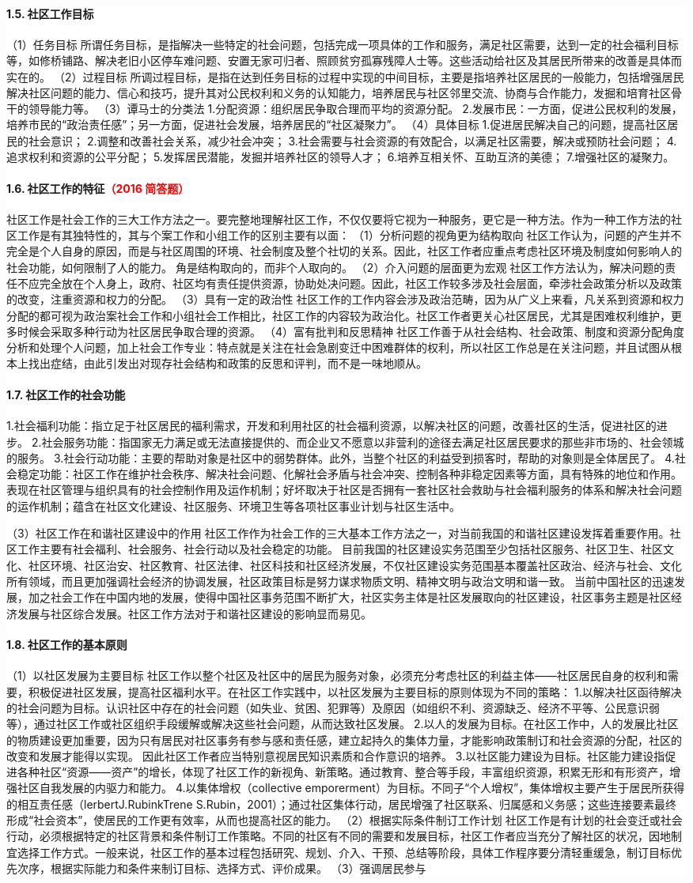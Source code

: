 
#### 1.5. 社区工作目标
（1）任务目标
所谓任务目标，是指解决一些特定的社会问题，包括完成一项具体的工作和服务，满足社区需要，达到一定的社会福利目标等，如修桥铺路、解决老旧小区停车难问题、安置无家可归者、照顾贫穷孤寡残障人士等。这些活动给社区及其居民所带来的改善是具体而实在的。
（2）过程目标
所调过程目标，是指在达到任务目标的过程中实现的中间目标，主要是指培养社区居民的一般能力，包括增强居民解决社区问题的能力、信心和技巧，提升其对公民权利和义务的认知能力，培养居民与社区邻里交流、协商与合作能力，发掘和培育社区骨干的领导能力等。
（3）谭马士的分类法
1.分配资源：组织居民争取合理而平均的资源分配。
2.发展市民：一方面，促进公民权利的发展，培养市民的“政治责任感”；另一方面，促进社会发展，培养居民的“社区凝聚力”。
（4）具体目标
1.促进居民解决自己的问题，提高社区居民的社会意识；
2.调整和改善社会关系，减少社会冲突；
3.社会需要与社会资源的有效配合，以满足社区需要，解决或预防社会问题；
4.追求权利和资源的公平分配；
5.发挥居民潜能，发掘并培养社区的领导人才；
6.培养互相关怀、互助互济的美德；
7.增强社区的凝聚力。


#### 1.6. 社区工作的特征<font color=#FF0000>**（2016 简答题）**</font>
社区工作是社会工作的三大工作方法之一。要完整地理解社区工作，不仅仅要将它视为一种服务，更它是一种方法。作为一种工作方法的社区工作是有其独特性的，其与个案工作和小组工作的区别主要有以面：
（1）分析问题的视角更为结构取向
社区工作认为，问题的产生并不完全是个人自身的原因，而是与社区周围的环境、社会制度及整个社切的关系。因此，社区工作者应重点考虑社区环境及制度如何影响人的社会功能，如何限制了人的能力。
角是结构取向的，而非个人取向的。
（2）介入问题的层面更为宏观
社区工作方法认为，解决问题的责任不应完全放在个人身上，政府、社区均有责任提供资源，协助处决问题。因此，社区工作较多涉及社会层面，牵涉社会政策分析以及政策的改变，注重资源和权力的分配。
（3）具有一定的政治性
社区工作的工作内容会涉及政治范畴，因为从广义上来看，凡关系到资源和权力分配的都可视为政治案社会工作和小组社会工作相比，社区工作的内容较为政治化。社区工作者更关心社区居民，尤其是困难权利维护，更多时候会采取多种行动为社区居民争取合理的资源。
（4）富有批判和反思精神
社区工作善于从社会结构、社会政策、制度和资源分配角度分析和处理个人问题，加上社会工作专业：特点就是关注在社会急剧变迁中困难群体的权利，所以社区工作总是在关注问题，并且试图从根本上找出症结，由此引发出对现存社会结构和政策的反思和评判，而不是一味地顺从。



#### 1.7. 社区工作的社会功能
1.社会福利功能：指立足于社区居民的福利需求，开发和利用社区的社会福利资源，以解决社区的问题，改善社区的生活，促进社区的进步。
2.社会服务功能：指国家无力满足或无法直接提供的、而企业又不愿意以非营利的途径去满足社区居民要求的那些非市场的、社会领城的服务。
3.社会行动功能：主要的帮助对象是社区中的弱势群体。此外，当整个社区的利益受到损客时，帮助的对象则是全体居民了。
4.社会稳定功能：社区工作在维护社会秩序、解决社会问题、化解社会矛盾与社会冲突、控制各种非稳定因素等方面，具有特殊的地位和作用。表现在社区管理与组织具有的社会控制作用及运作机制；好坏取决于社区是否拥有一套社区社会救助与社会福利服务的体系和解决社会问题的运作机制；蕴含在社区文化建设、社区服务、环境卫生等各项社区事业计划与社区生活中。

（3）社区工作在和谐社区建设中的作用
社区工作作为社会工作的三大基本工作方法之一，对当前我国的和谐社区建设发挥着重要作用。社区工作主要有社会福利、社会服务、社会行动以及社会稳定的功能。
目前我国的社区建设实务范围至少包括社区服务、社区卫生、社区文化、社区环境、社区治安、社区教育、社区法律、社区科技和社区经济发展，不仅社区建设实务范围基本覆盖社区政治、经济与社会、文化所有领域，而且更加强调社会经济的协调发展，社区政策目标是努力谋求物质文明、精神文明与政治文明和谐一致。
当前中国社区的迅速发展，加之社会工作在中国内地的发展，使得中国社区事务范围不断扩大，社区实务主体是社区发展取向的社区建设，社区事务主题是社区经济发展与社区综合发展。社区工作方法对于和谐社区建设的影响显而易见。

#### 1.8. 社区工作的基本原则
（1）以社区发展为主要目标
社区工作以整个社区及社区中的居民为服务对象，必须充分考虑社区的利益主体——社区居民自身的权利和需要，积极促进社区发展，提高社区福利水平。在社区工作实践中，以社区发展为主要目标的原则体现为不同的策略：
1.以解决社区函待解决的社会问题为目标。认识社区中存在的社会问题（如失业、贫困、犯罪等）及原因（如组织不利、资源缺乏、经济不平等、公民意识弱等），通过社区工作或社区组织手段缓解或解决这些社会问题，从而达致社区发展。
2.以人的发展为目标。在社区工作中，人的发展比社区的物质建设更加重要，因为只有居民对社区事务有参与感和责任感，建立起持久的集体力量，才能影响政策制订和社会资源的分配，社区的改变和发展才能得以实现。
因此社区工作者应当特别意视居民知识素质和合作意识的培养。
3.以社区能力建设为目标。社区能力建设指促进各种社区“资源——资产”的增长，体现了社区工作的新视角、新策略。通过教育、整合等手段，丰富组织资源，积累无形和有形资产，增强社区自我发展的内驱力和能力。
4.以集体增权（collective emporerment）为目标。不同子“个人增权”，集体增权主要产生于居民所获得的相互责任感（lerbertJ.RubinkTrene S.Rubin，2001）；通过社区集体行动，居民增强了社区联系、归属感和义务感；这些连接要素最终形成“社会资本”，使居民的工作更有效率，从而也提高社区的能力。
（2）根据实际条件制订工作计划
社区工作是有计划的社会变迁或社会行动，必须根据特定的社区背景和条件制订工作策略。不同的社区有不同的需要和发展目标，社区工作者应当充分了解社区的状况，因地制宜选择工作方式。一般来说，社区工作的基本过程包括研究、规划、介入、干预、总结等阶段，具体工作程序要分清轻重缓急，制订目标优先次序，根据实际能力和条件来制订目标、选择方式、评价成果。
（3）强调居民参与
